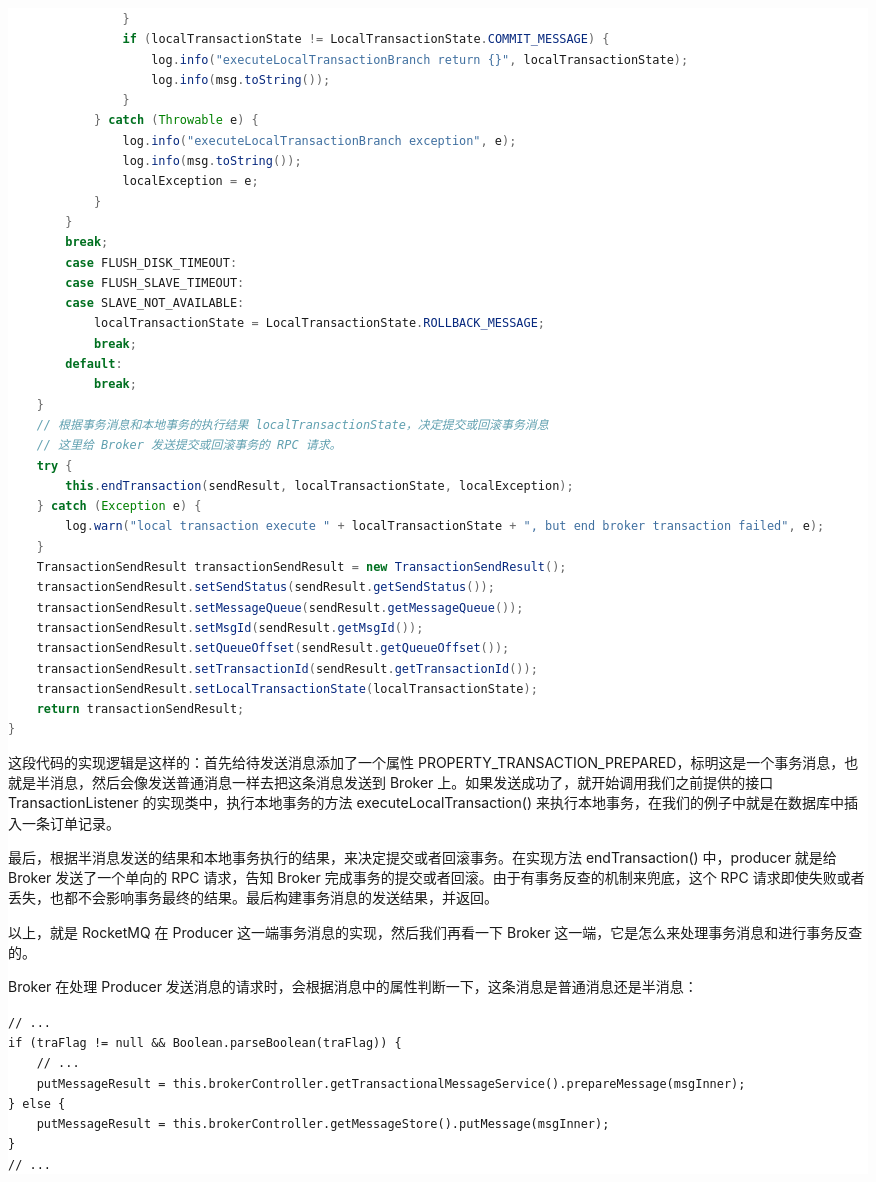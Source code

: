 ```java
                }
                if (localTransactionState != LocalTransactionState.COMMIT_MESSAGE) {
                    log.info("executeLocalTransactionBranch return {}", localTransactionState);
                    log.info(msg.toString());
                }
            } catch (Throwable e) {
                log.info("executeLocalTransactionBranch exception", e);
                log.info(msg.toString());
                localException = e;
            }
        }
        break;
        case FLUSH_DISK_TIMEOUT:
        case FLUSH_SLAVE_TIMEOUT:
        case SLAVE_NOT_AVAILABLE:
            localTransactionState = LocalTransactionState.ROLLBACK_MESSAGE;
            break;
        default:
            break;
    }
    // 根据事务消息和本地事务的执行结果 localTransactionState，决定提交或回滚事务消息
    // 这里给 Broker 发送提交或回滚事务的 RPC 请求。
    try {
        this.endTransaction(sendResult, localTransactionState, localException);
    } catch (Exception e) {
        log.warn("local transaction execute " + localTransactionState + ", but end broker transaction failed", e);
    }
    TransactionSendResult transactionSendResult = new TransactionSendResult();
    transactionSendResult.setSendStatus(sendResult.getSendStatus());
    transactionSendResult.setMessageQueue(sendResult.getMessageQueue());
    transactionSendResult.setMsgId(sendResult.getMsgId());
    transactionSendResult.setQueueOffset(sendResult.getQueueOffset());
    transactionSendResult.setTransactionId(sendResult.getTransactionId());
    transactionSendResult.setLocalTransactionState(localTransactionState);
    return transactionSendResult;
}
```

这段代码的实现逻辑是这样的：首先给待发送消息添加了一个属性 PROPERTY_TRANSACTION_PREPARED，标明这是一个事务消息，也就是半消息，然后会像发送普通消息一样去把这条消息发送到 Broker 上。如果发送成功了，就开始调用我们之前提供的接口 TransactionListener 的实现类中，执行本地事务的方法 executeLocalTransaction() 来执行本地事务，在我们的例子中就是在数据库中插入一条订单记录。

最后，根据半消息发送的结果和本地事务执行的结果，来决定提交或者回滚事务。在实现方法 endTransaction() 中，producer 就是给 Broker 发送了一个单向的 RPC 请求，告知 Broker 完成事务的提交或者回滚。由于有事务反查的机制来兜底，这个 RPC 请求即使失败或者丢失，也都不会影响事务最终的结果。最后构建事务消息的发送结果，并返回。

以上，就是 RocketMQ 在 Producer 这一端事务消息的实现，然后我们再看一下 Broker 这一端，它是怎么来处理事务消息和进行事务反查的。

Broker 在处理 Producer 发送消息的请求时，会根据消息中的属性判断一下，这条消息是普通消息还是半消息：

```plaintext
// ...
if (traFlag != null && Boolean.parseBoolean(traFlag)) {
    // ...
    putMessageResult = this.brokerController.getTransactionalMessageService().prepareMessage(msgInner);
} else {
    putMessageResult = this.brokerController.getMessageStore().putMessage(msgInner);
}
// ...
```
